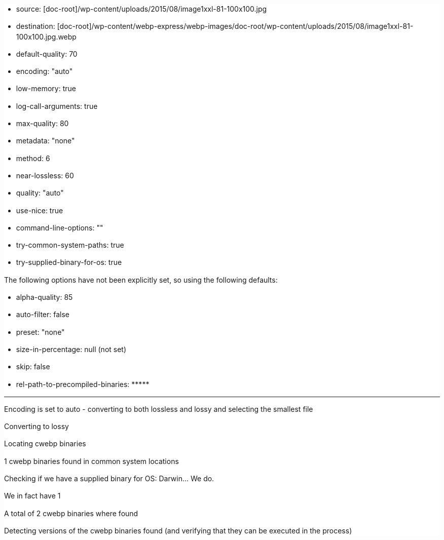 - source: [doc-root]/wp-content/uploads/2015/08/image1xxl-81-100x100.jpg

- destination: [doc-root]/wp-content/webp-express/webp-images/doc-root/wp-content/uploads/2015/08/image1xxl-81-100x100.jpg.webp

- default-quality: 70

- encoding: "auto"

- low-memory: true

- log-call-arguments: true

- max-quality: 80

- metadata: "none"

- method: 6

- near-lossless: 60

- quality: "auto"

- use-nice: true

- command-line-options: ""

- try-common-system-paths: true

- try-supplied-binary-for-os: true


The following options have not been explicitly set, so using the following defaults:

- alpha-quality: 85

- auto-filter: false

- preset: "none"

- size-in-percentage: null (not set)

- skip: false

- rel-path-to-precompiled-binaries: *****

------------


Encoding is set to auto - converting to both lossless and lossy and selecting the smallest file


Converting to lossy

Locating cwebp binaries

1 cwebp binaries found in common system locations

Checking if we have a supplied binary for OS: Darwin... We do.

We in fact have 1

A total of 2 cwebp binaries where found

Detecting versions of the cwebp binaries found (and verifying that they can be executed in the process)
